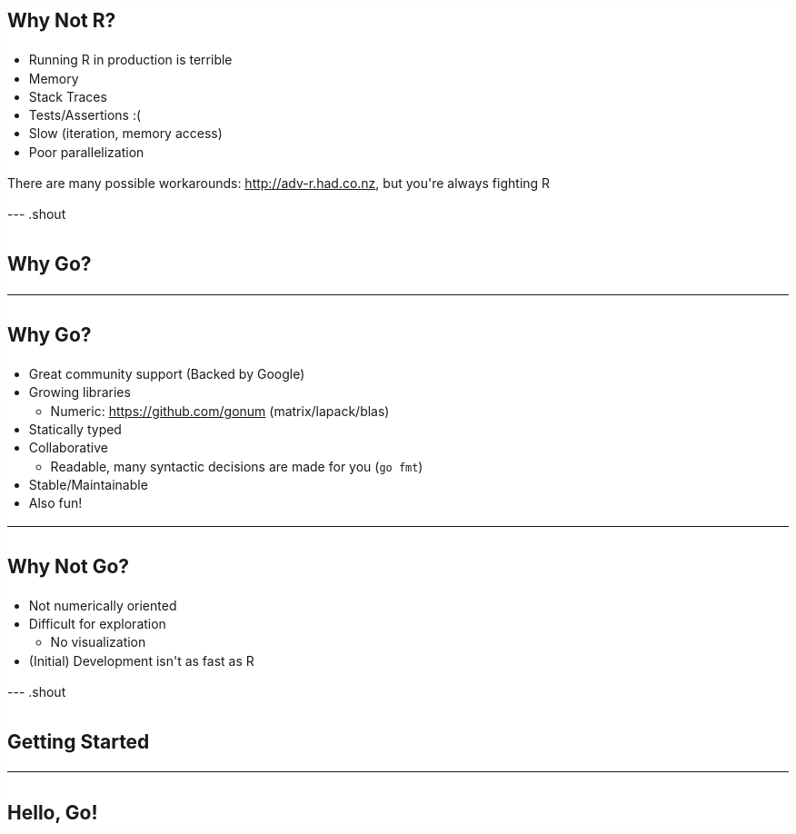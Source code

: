 
## Why Not R?

- Running R in production is terrible
- Memory
- Stack Traces
- Tests/Assertions :(
- Slow (iteration, memory access)
- Poor parallelization

There are many possible workarounds: http://adv-r.had.co.nz, but you're always fighting R

--- .shout

## Why Go?

---

## Why Go?

- Great community support (Backed by Google)
- Growing libraries
    - Numeric: https://github.com/gonum (matrix/lapack/blas)
- Statically typed
- Collaborative
    - Readable, many syntactic decisions are made for you (`go fmt`)
- Stable/Maintainable
- Also fun!

---

## Why Not Go?

- Not numerically oriented
- Difficult for exploration
    - No visualization
- (Initial) Development isn't as fast as R

--- .shout

## Getting Started

<style>
.slide pre code {
	font-size: 0.8em;
	border: none;
}
</style>

---

## Hello, Go!
